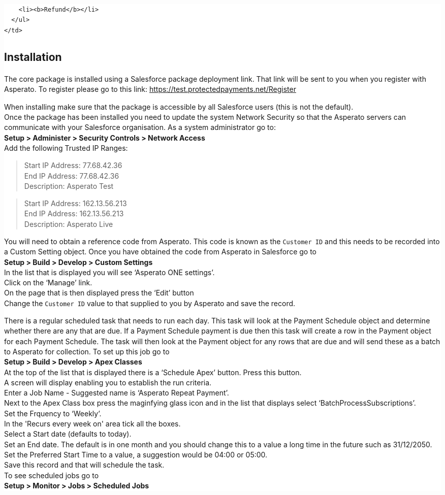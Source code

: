         <li><b>Refund</b></li>
      </ul>
    </td>
  </tr>
</table>


## Installation

The core package is installed using a Salesforce package deployment link.  That link will be sent to you when you register with Asperato.  To register please go to this link:
<https://test.protectedpayments.net/Register><br/>

When installing make sure that the package is accessible by all Salesforce users (this is not the default).<br/>
Once the package has been installed you need to update the system Network Security so that the Asperato servers can communicate with your Salesforce organisation.
As a system administrator go to:<br/>
**Setup > Administer > Security Controls > Network Access**<br/>
Add the following Trusted IP Ranges:<br/>

> Start IP Address: 77.68.42.36<br/>
> End IP Address: 77.68.42.36<br/>
> Description: Asperato Test<br/>

> Start IP Address: 162.13.56.213<br/>
> End IP Address: 162.13.56.213<br/>
> Description: Asperato Live<br/>

You will need to obtain a reference code from Asperato.  This code is known as the `Customer ID` and this needs to be recorded into a Custom Setting object.
Once you have obtained the code from Asperato in Salesforce go to<br/>
**Setup > Build > Develop > Custom Settings**<br/>
In the list that is displayed you will see ‘Asperato ONE settings’.<br/>
Click on the ‘Manage’ link.<br/>
On the page that is then displayed press the ‘Edit’ button<br/>
Change the `Customer ID` value to that supplied to you by Asperato and save the record.<br/>

There is a regular scheduled task that needs to run each day.  This task will look at the Payment Schedule object and determine whether there are any that are due.  If a Payment Schedule payment is due then this task will create a row in the Payment object for each Payment Schedule.  The task will then look at the Payment object for any rows that are due and will send these as a batch to Asperato for collection.
To set up this job go to<br>
**Setup > Build > Develop > Apex Classes**<br/>
At the top of the list that is displayed there is a ‘Schedule Apex’ button.  Press this button.<br/>
A screen will display enabling you to establish the run criteria.<br/>
Enter a Job Name - Suggested name is ‘Asperato Repeat Payment’.<br/>
Next to the Apex Class box press the maginfying glass icon and in the list that displays select ‘BatchProcessSubscriptions’.<br/>
Set the Frquency to ‘Weekly’.<br/>
In the 'Recurs every week on' area tick all the boxes.<br/>
Select a Start date (defaults to today).<br/>
Set an End date.  The default is in one month and you should change this to a value a long time in the future such as 31/12/2050.<br/>
Set the Preferred Start Time to a value, a suggestion would be 04:00 or 05:00.<br/>
Save this record and that will schedule the task.<br/>
To see scheduled jobs go to<br/>
**Setup > Monitor > Jobs > Scheduled Jobs**<br/>
